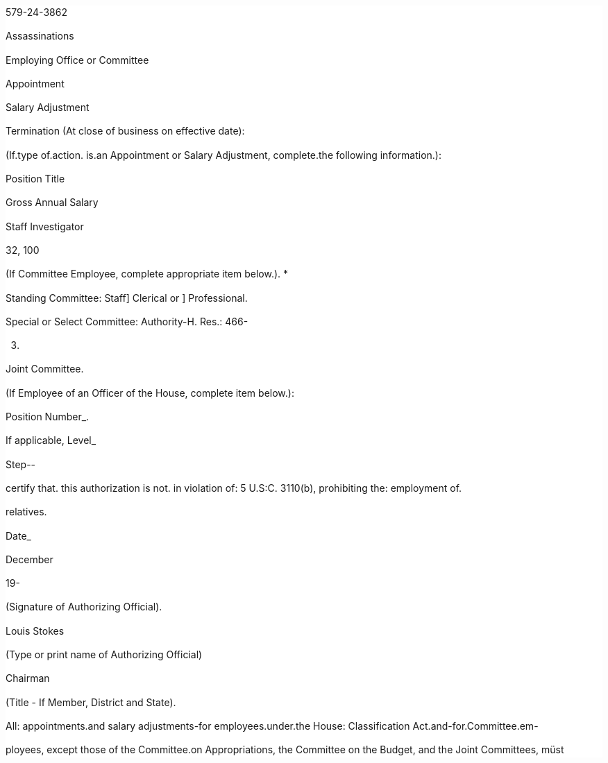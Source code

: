 579-24-3862

Assassinations

Employing Office or Committee

Appointment

Salary Adjustment

Termination (At close of business on effective date):

(If.type of.action. is.an Appointment or Salary Adjustment, complete.the following information.):

Position Title

Gross Annual Salary

Staff Investigator

32, 100

(If Committee Employee, complete appropriate item below.). *

Standing Committee: Staff] Clerical or ] Professional.

Special or Select Committee: Authority-H. Res.: 466-

3.

Joint Committee.

(If Employee of an Officer of the House, complete item below.):

Position Number_.

If applicable, Level_

Step--

certify that. this authorization is not. in violation of: 5 U.S:C. 3110(b), prohibiting the: employment of.

relatives.

Date_

December

19-

(Signature of Authorizing Official).

Louis Stokes

(Type or print name of Authorizing Official)

Chairman

(Title - If Member, District and State).

All: appointments.and salary adjustments-for employees.under.the House: Classification Act.and-for.Committee.em-

ployees, except those of the Committee.on Appropriations, the Committee on the Budget, and the Joint Committees, müst
